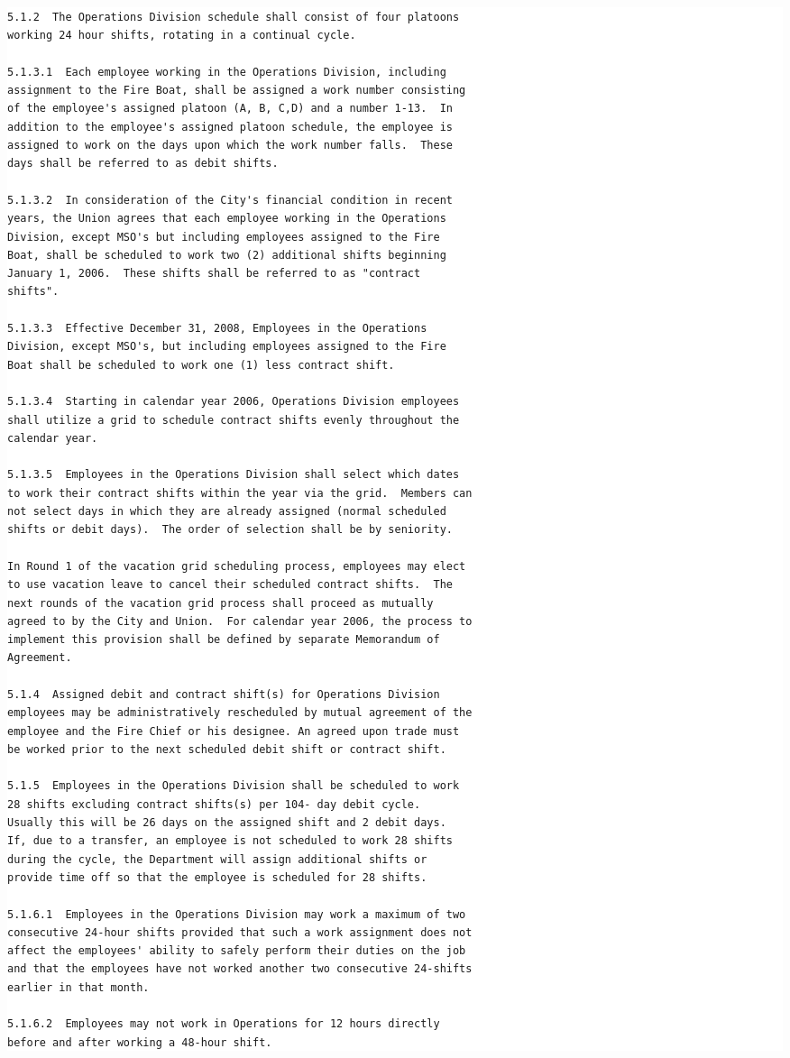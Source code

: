     5.1.2  The Operations Division schedule shall consist of four platoons  
    working 24 hour shifts, rotating in a continual cycle.  
  
    5.1.3.1  Each employee working in the Operations Division, including  
    assignment to the Fire Boat, shall be assigned a work number consisting  
    of the employee's assigned platoon (A, B, C,D) and a number 1-13.  In  
    addition to the employee's assigned platoon schedule, the employee is  
    assigned to work on the days upon which the work number falls.  These  
    days shall be referred to as debit shifts.  
  
    5.1.3.2  In consideration of the City's financial condition in recent  
    years, the Union agrees that each employee working in the Operations  
    Division, except MSO's but including employees assigned to the Fire  
    Boat, shall be scheduled to work two (2) additional shifts beginning  
    January 1, 2006.  These shifts shall be referred to as "contract  
    shifts".  
  
    5.1.3.3  Effective December 31, 2008, Employees in the Operations  
    Division, except MSO's, but including employees assigned to the Fire  
    Boat shall be scheduled to work one (1) less contract shift.  
  
    5.1.3.4  Starting in calendar year 2006, Operations Division employees  
    shall utilize a grid to schedule contract shifts evenly throughout the  
    calendar year.  
  
    5.1.3.5  Employees in the Operations Division shall select which dates  
    to work their contract shifts within the year via the grid.  Members can  
    not select days in which they are already assigned (normal scheduled  
    shifts or debit days).  The order of selection shall be by seniority.  
  
    In Round 1 of the vacation grid scheduling process, employees may elect  
    to use vacation leave to cancel their scheduled contract shifts.  The  
    next rounds of the vacation grid process shall proceed as mutually  
    agreed to by the City and Union.  For calendar year 2006, the process to  
    implement this provision shall be defined by separate Memorandum of  
    Agreement.  
  
    5.1.4  Assigned debit and contract shift(s) for Operations Division  
    employees may be administratively rescheduled by mutual agreement of the  
    employee and the Fire Chief or his designee. An agreed upon trade must  
    be worked prior to the next scheduled debit shift or contract shift.  
  
    5.1.5  Employees in the Operations Division shall be scheduled to work  
    28 shifts excluding contract shifts(s) per 104- day debit cycle.  
    Usually this will be 26 days on the assigned shift and 2 debit days.  
    If, due to a transfer, an employee is not scheduled to work 28 shifts  
    during the cycle, the Department will assign additional shifts or  
    provide time off so that the employee is scheduled for 28 shifts.  
  
    5.1.6.1  Employees in the Operations Division may work a maximum of two  
    consecutive 24-hour shifts provided that such a work assignment does not  
    affect the employees' ability to safely perform their duties on the job  
    and that the employees have not worked another two consecutive 24-shifts  
    earlier in that month.  
  
    5.1.6.2  Employees may not work in Operations for 12 hours directly  
    before and after working a 48-hour shift.  
  
